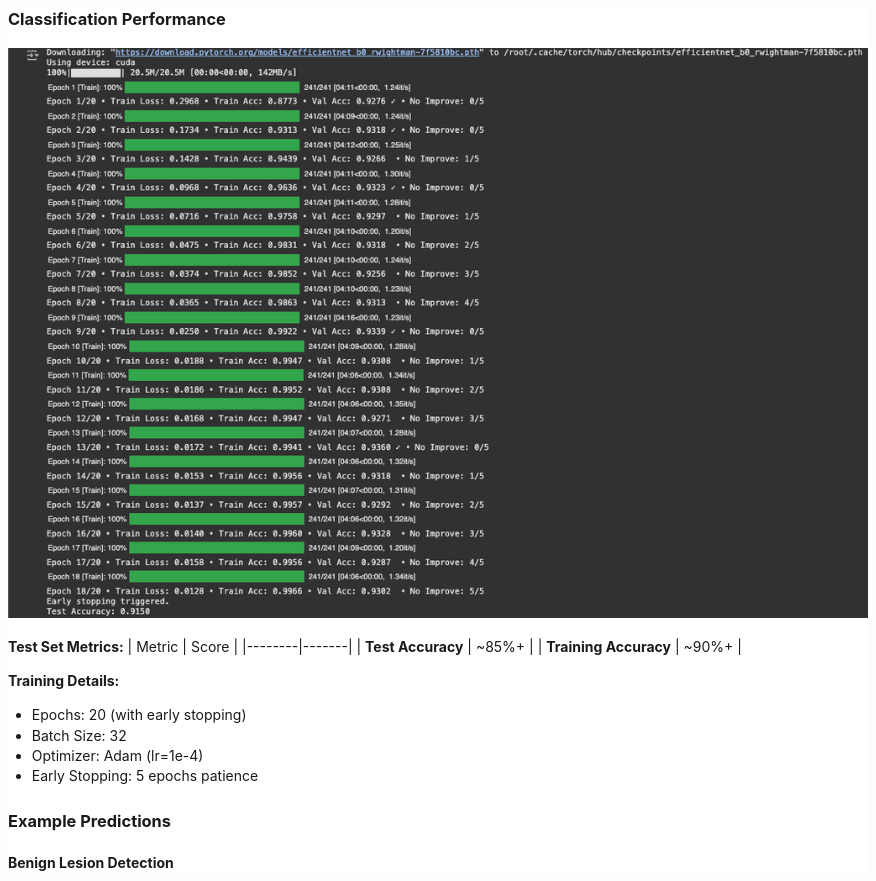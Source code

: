 ### Classification Performance

![Classification Training](Assets/Classification-Epoch.png)

**Test Set Metrics:**
| Metric | Score |
|--------|-------|
| **Test Accuracy** | ~85%+ |
| **Training Accuracy** | ~90%+ |

**Training Details:**

- Epochs: 20 (with early stopping)
- Batch Size: 32
- Optimizer: Adam (lr=1e-4)
- Early Stopping: 5 epochs patience

### Example Predictions

#### Benign Lesion Detection

